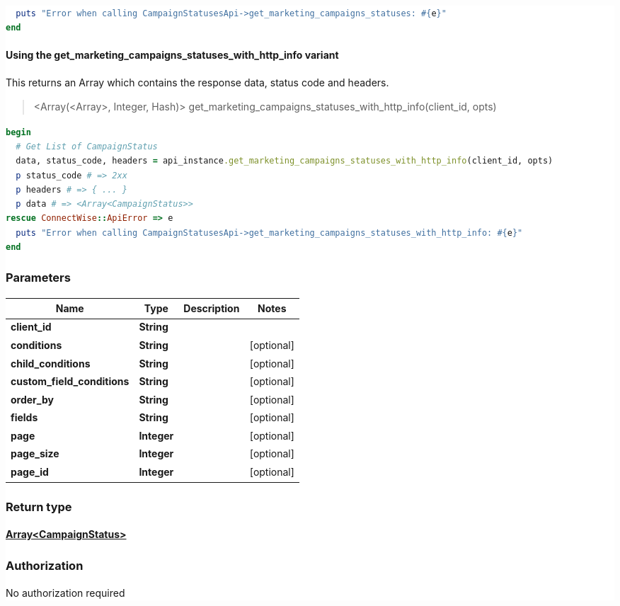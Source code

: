 ```ruby
  puts "Error when calling CampaignStatusesApi->get_marketing_campaigns_statuses: #{e}"
end
```

#### Using the get_marketing_campaigns_statuses_with_http_info variant

This returns an Array which contains the response data, status code and headers.

> <Array(<Array<CampaignStatus>>, Integer, Hash)> get_marketing_campaigns_statuses_with_http_info(client_id, opts)

```ruby
begin
  # Get List of CampaignStatus
  data, status_code, headers = api_instance.get_marketing_campaigns_statuses_with_http_info(client_id, opts)
  p status_code # => 2xx
  p headers # => { ... }
  p data # => <Array<CampaignStatus>>
rescue ConnectWise::ApiError => e
  puts "Error when calling CampaignStatusesApi->get_marketing_campaigns_statuses_with_http_info: #{e}"
end
```

### Parameters

| Name | Type | Description | Notes |
| ---- | ---- | ----------- | ----- |
| **client_id** | **String** |  |  |
| **conditions** | **String** |  | [optional] |
| **child_conditions** | **String** |  | [optional] |
| **custom_field_conditions** | **String** |  | [optional] |
| **order_by** | **String** |  | [optional] |
| **fields** | **String** |  | [optional] |
| **page** | **Integer** |  | [optional] |
| **page_size** | **Integer** |  | [optional] |
| **page_id** | **Integer** |  | [optional] |

### Return type

[**Array&lt;CampaignStatus&gt;**](CampaignStatus.md)

### Authorization

No authorization required

